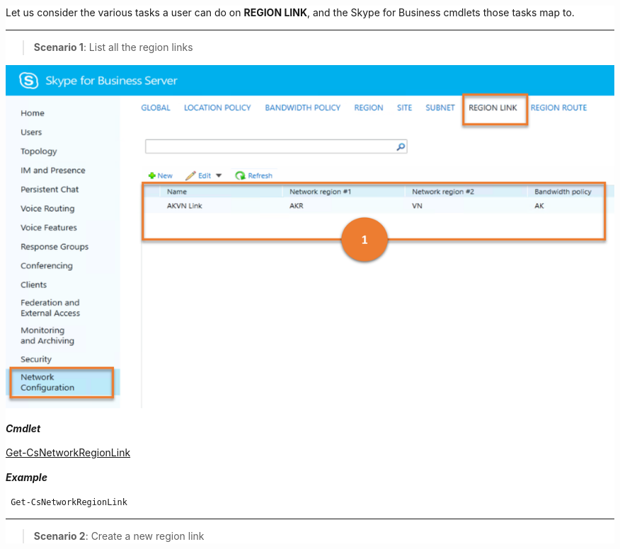 Let us consider the various tasks a user can do on **REGION LINK**, and the Skype for Business cmdlets those tasks map to.

---

> **Scenario 1**: List all the region links

   ![List Region Link](./media/network-regionlink-1.png)

***Cmdlet***

[Get-CsNetworkRegionLink](/powershell/module/skype/get-csnetworkregionLink)

***Example***

```powershell
 Get-CsNetworkRegionLink
```

---

> **Scenario 2**: Create a new region link

